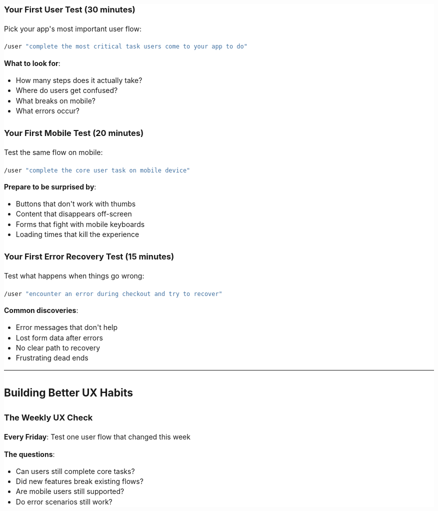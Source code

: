 ### Your First User Test (30 minutes)

Pick your app's most important user flow:

```bash
/user "complete the most critical task users come to your app to do"
```

**What to look for**:
- How many steps does it actually take?
- Where do users get confused?
- What breaks on mobile?
- What errors occur?

### Your First Mobile Test (20 minutes)

Test the same flow on mobile:

```bash
/user "complete the core user task on mobile device"
```

**Prepare to be surprised by**:
- Buttons that don't work with thumbs
- Content that disappears off-screen
- Forms that fight with mobile keyboards
- Loading times that kill the experience

### Your First Error Recovery Test (15 minutes)

Test what happens when things go wrong:

```bash
/user "encounter an error during checkout and try to recover"
```

**Common discoveries**:
- Error messages that don't help
- Lost form data after errors
- No clear path to recovery
- Frustrating dead ends

---

## Building Better UX Habits

### The Weekly UX Check

**Every Friday**: Test one user flow that changed this week

**The questions**:
- Can users still complete core tasks?
- Did new features break existing flows?
- Are mobile users still supported?
- Do error scenarios still work?
